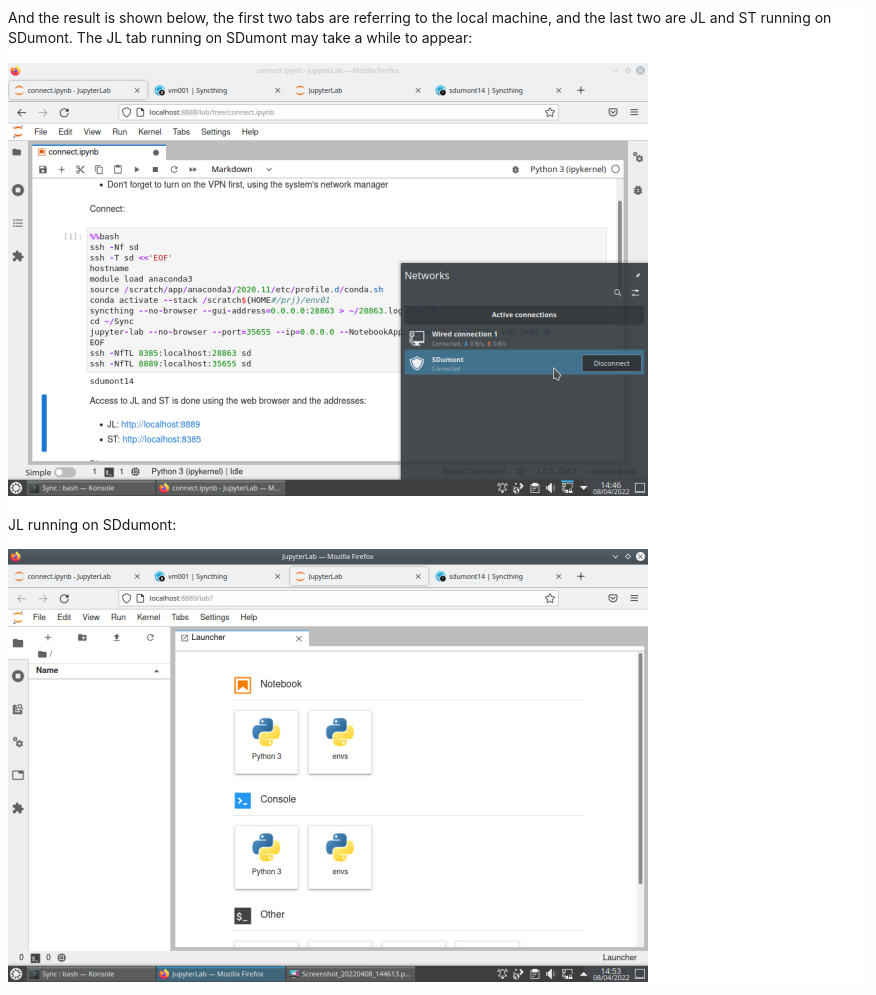 And the result is shown below, the first two tabs are referring to the local machine, and the last two are JL and ST running on SDumont. The JL tab running on SDumont may take a while to appear:

![](img/set008.png)

JL running on SDdumont:

![](img/set009.png)
